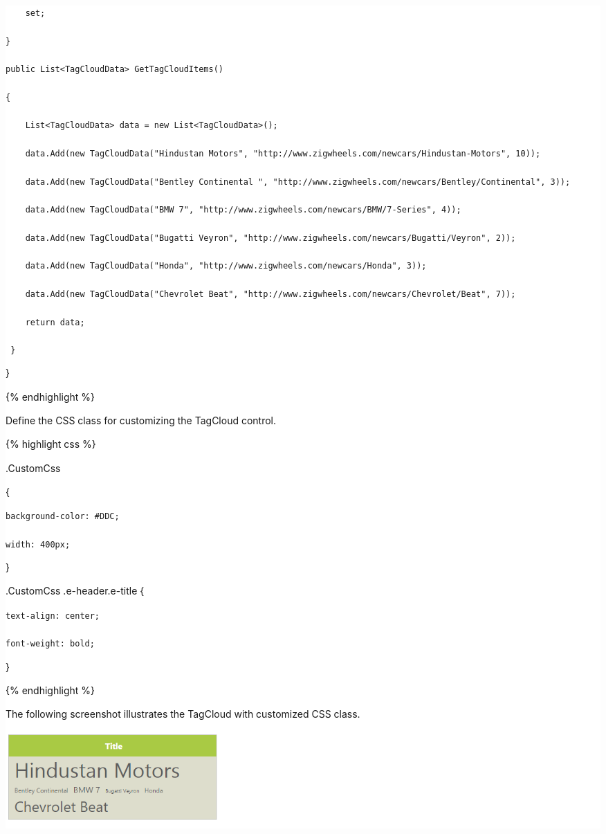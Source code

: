 		set;

	}

	public List<TagCloudData> GetTagCloudItems()

	{

		List<TagCloudData> data = new List<TagCloudData>();

		data.Add(new TagCloudData("Hindustan Motors", "http://www.zigwheels.com/newcars/Hindustan-Motors", 10));

		data.Add(new TagCloudData("Bentley Continental ", "http://www.zigwheels.com/newcars/Bentley/Continental", 3));

		data.Add(new TagCloudData("BMW 7", "http://www.zigwheels.com/newcars/BMW/7-Series", 4));

		data.Add(new TagCloudData("Bugatti Veyron", "http://www.zigwheels.com/newcars/Bugatti/Veyron", 2));

		data.Add(new TagCloudData("Honda", "http://www.zigwheels.com/newcars/Honda", 3));

		data.Add(new TagCloudData("Chevrolet Beat", "http://www.zigwheels.com/newcars/Chevrolet/Beat", 7));

		return data;

	 }

}

{% endhighlight %}

Define the CSS class for customizing the TagCloud control.

{% highlight css %}

.CustomCss

{

	background-color: #DDC;

	width: 400px;

}

.CustomCss .e-header.e-title {

	text-align: center;

	font-weight: bold;

}

{% endhighlight %}



The following screenshot illustrates the TagCloud with customized CSS class.

![](Appearance-and-Styling_images/Appearance-and-Styling_img3.png) 



